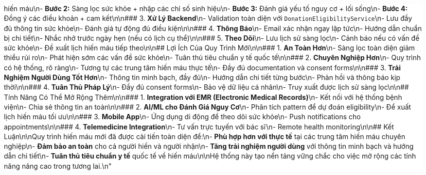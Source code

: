 hiến máu\n- **Bước 2:** Sàng lọc sức khỏe + nhập các chỉ số sinh hiệu\n- **Bước 3:** Đánh giá yếu tố nguy cơ + lối sống\n- **Bước 4:** Đồng ý các điều khoản + cam kết\n\n### 3. **Xử Lý Backend**\n- Validation toàn diện với `DonationEligibilityService`\n- Lưu đầy đủ thông tin sức khỏe\n- Đánh giá tự động đủ điều kiện\n\n### 4. **Thông Báo**\n- Email xác nhận ngay lập tức\n- Hướng dẫn chuẩn bị chi tiết\n- Nhắc nhở trước ngày hẹn (nếu có lịch cụ thể)\n\n### 5. **Theo Dõi**\n- Lưu lịch sử sàng lọc\n- Cảnh báo nếu có vấn đề sức khỏe\n- Đề xuất lịch hiến máu tiếp theo\n\n## Lợi Ích Của Quy Trình Mới\n\n### 1. **An Toàn Hơn**\n- Sàng lọc toàn diện giảm thiểu rủi ro\n- Phát hiện sớm các vấn đề sức khỏe\n- Tuân thủ tiêu chuẩn y tế quốc tế\n\n### 2. **Chuyên Nghiệp Hơn**\n- Quy trình có hệ thống, rõ ràng\n- Tương tự các trung tâm hiến máu thực tế\n- Đầy đủ documentation và consent forms\n\n### 3. **Trải Nghiệm Người Dùng Tốt Hơn**\n- Thông tin minh bạch, đầy đủ\n- Hướng dẫn chi tiết từng bước\n- Phản hồi và thông báo kịp thời\n\n### 4. **Tuân Thủ Pháp Lý**\n- Đầy đủ consent forms\n- Bảo vệ dữ liệu cá nhân\n- Truy xuất được lịch sử sàng lọc\n\n## Tính Năng Có Thể Mở Rộng Thêm\n\n### 1. **Integration với EMR (Electronic Medical Records)**\n- Kết nối với hệ thống bệnh viện\n- Chia sẻ thông tin an toàn\n\n### 2. **AI/ML cho Đánh Giá Nguy Cơ**\n- Phân tích pattern để dự đoán eligibility\n- Đề xuất lịch hiến máu tối ưu\n\n### 3. **Mobile App**\n- Ứng dụng di động để theo dõi sức khỏe\n- Push notifications cho appointments\n\n### 4. **Telemedicine Integration**\n- Tư vấn trực tuyến với bác sĩ\n- Remote health monitoring\n\n## Kết Luận\n\nQuy trình hiến máu mới đã được cải tiến toàn diện để:\n- **Phù hợp hơn với thực tế** tại các trung tâm hiến máu chuyên nghiệp\n- **Đảm bảo an toàn** cho cả người hiến và người nhận\n- **Tăng trải nghiệm người dùng** với thông tin minh bạch và hướng dẫn chi tiết\n- **Tuân thủ tiêu chuẩn y tế** quốc tế về hiến máu\n\nHệ thống này tạo nền tảng vững chắc cho việc mở rộng các tính năng nâng cao trong tương lai.\n"